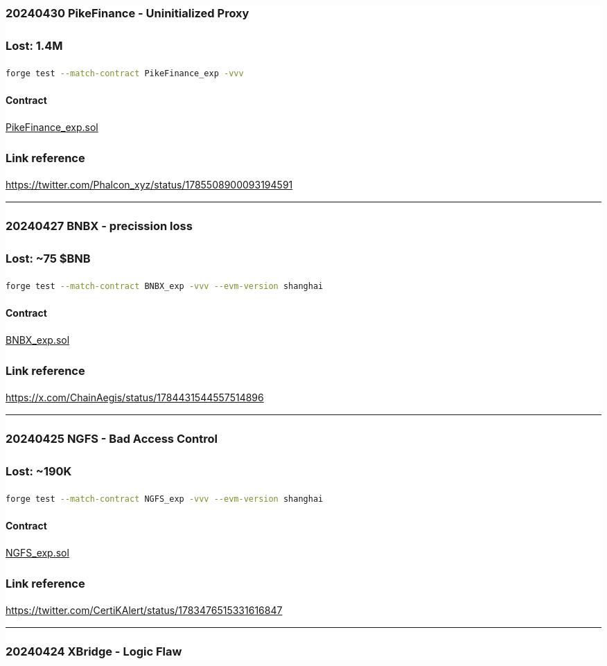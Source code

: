 ### 20240430 PikeFinance - Uninitialized Proxy

### Lost: 1.4M

```sh
forge test --match-contract PikeFinance_exp -vvv
```

#### Contract

[PikeFinance_exp.sol](../../src/test/2024-04/PikeFinance_exp.sol)

### Link reference

https://twitter.com/Phalcon_xyz/status/1785508900093194591

---

### 20240427 BNBX - precission loss

### Lost: ~75 $BNB

```sh
forge test --match-contract BNBX_exp -vvv --evm-version shanghai
```

#### Contract

[BNBX_exp.sol](../../src/test/2024-04/BNBX_exp.sol)

### Link reference

https://x.com/ChainAegis/status/1784431544557514896

---

### 20240425 NGFS - Bad Access Control

### Lost: ~190K

```sh
forge test --match-contract NGFS_exp -vvv --evm-version shanghai
```

#### Contract

[NGFS_exp.sol](../../src/test/2024-04/NGFS_exp.sol)

### Link reference

https://twitter.com/CertiKAlert/status/1783476515331616847

---

### 20240424 XBridge - Logic Flaw
